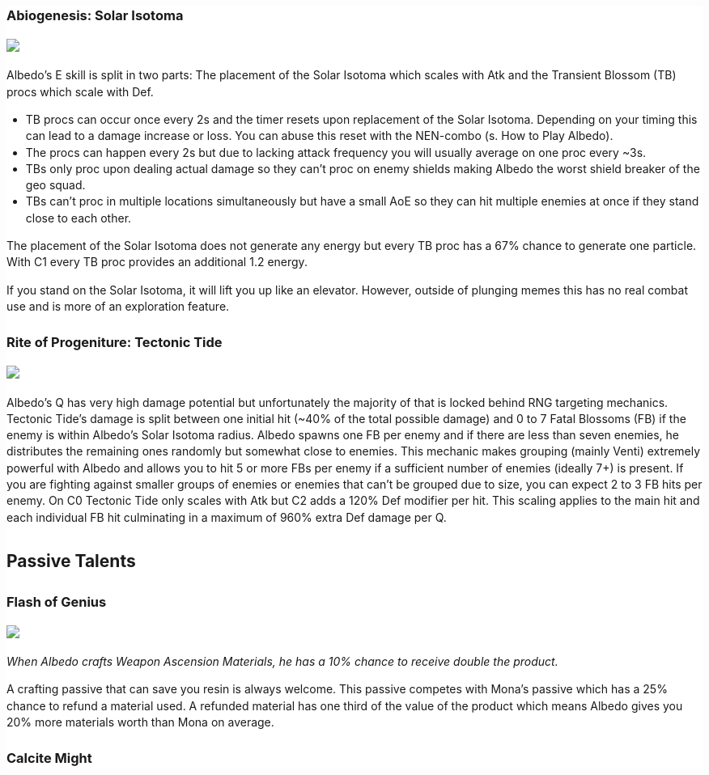### **Abiogenesis: Solar Isotoma**

![](../../.gitbook/assets/albedo_isotoma.png)

Albedo’s E skill is split in two parts: The placement of the Solar Isotoma which scales with Atk and the Transient Blossom \(TB\) procs which scale with Def.

* TB procs can occur once every 2s and the timer resets upon replacement of the Solar Isotoma. Depending on your timing this can lead to a damage increase or loss. You can abuse this reset with the NEN-combo \(s. How to Play Albedo\).
* The procs can happen every 2s but due to lacking attack frequency you will usually average on one proc every ~3s.
* TBs only proc upon dealing actual damage so they can’t proc on enemy shields making Albedo the worst shield breaker of the geo squad.
* TBs can’t proc in multiple locations simultaneously but have a small AoE so they can hit multiple enemies at once if they stand close to each other.

The placement of the Solar Isotoma does not generate any energy but every TB proc has a 67% chance to generate one particle. With C1 every TB proc provides an additional 1.2 energy.

If you stand on the Solar Isotoma, it will lift you up like an elevator. However, outside of plunging memes this has no real combat use and is more of an exploration feature.

### **Rite of Progeniture: Tectonic Tide**

![](../../.gitbook/assets/albedo_tectonictide.png)

Albedo’s Q has very high damage potential but unfortunately the majority of that is locked behind RNG targeting mechanics. Tectonic Tide’s damage is split between one initial hit \(~40% of the total possible damage\) and 0 to 7 Fatal Blossoms \(FB\) if the enemy is within Albedo’s Solar Isotoma radius. Albedo spawns one FB per enemy and if there are less than seven enemies, he distributes the remaining ones randomly but somewhat close to enemies. This mechanic makes grouping \(mainly Venti\) extremely powerful with Albedo and allows you to hit 5 or more FBs per enemy if a sufficient number of enemies \(ideally 7+\) is present. If you are fighting against smaller groups of enemies or enemies that can’t be grouped due to size, you can expect 2 to 3 FB hits per enemy. On C0 Tectonic Tide only scales with Atk but C2 adds a 120% Def modifier per hit. This scaling applies to the main hit and each individual FB hit culminating in a maximum of 960% extra Def damage per Q.

## **Passive Talents**

### **Flash of Genius**

![](../../.gitbook/assets/albedo_flashofgenius.png)

_When Albedo crafts Weapon Ascension Materials, he has a 10% chance to receive double the product._

A crafting passive that can save you resin is always welcome. This passive competes with Mona’s passive which has a 25% chance to refund a material used. A refunded material has one third of the value of the product which means Albedo gives you 20% more materials worth than Mona on average.

### **Calcite Might**
